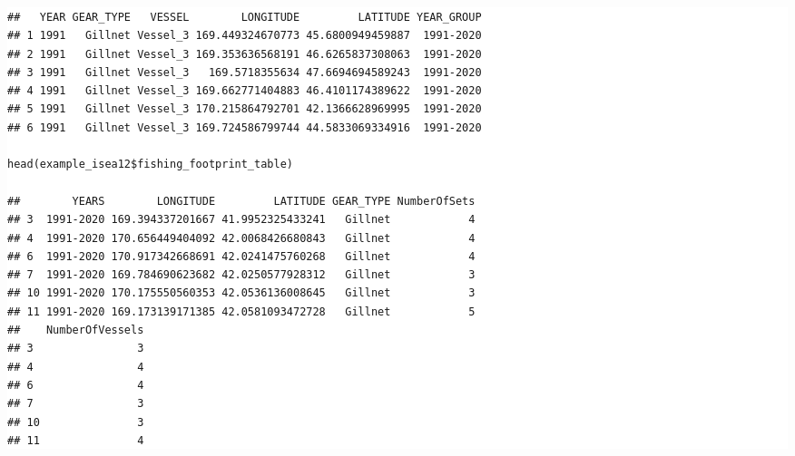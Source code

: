     ##   YEAR GEAR_TYPE   VESSEL        LONGITUDE         LATITUDE YEAR_GROUP
    ## 1 1991   Gillnet Vessel_3 169.449324670773 45.6800949459887  1991-2020
    ## 2 1991   Gillnet Vessel_3 169.353636568191 46.6265837308063  1991-2020
    ## 3 1991   Gillnet Vessel_3   169.5718355634 47.6694694589243  1991-2020
    ## 4 1991   Gillnet Vessel_3 169.662771404883 46.4101174389622  1991-2020
    ## 5 1991   Gillnet Vessel_3 170.215864792701 42.1366628969995  1991-2020
    ## 6 1991   Gillnet Vessel_3 169.724586799744 44.5833069334916  1991-2020

    head(example_isea12$fishing_footprint_table)

    ##        YEARS        LONGITUDE         LATITUDE GEAR_TYPE NumberOfSets
    ## 3  1991-2020 169.394337201667 41.9952325433241   Gillnet            4
    ## 4  1991-2020 170.656449404092 42.0068426680843   Gillnet            4
    ## 6  1991-2020 170.917342668691 42.0241475760268   Gillnet            4
    ## 7  1991-2020 169.784690623682 42.0250577928312   Gillnet            3
    ## 10 1991-2020 170.175550560353 42.0536136008645   Gillnet            3
    ## 11 1991-2020 169.173139171385 42.0581093472728   Gillnet            5
    ##    NumberOfVessels
    ## 3                3
    ## 4                4
    ## 6                4
    ## 7                3
    ## 10               3
    ## 11               4
